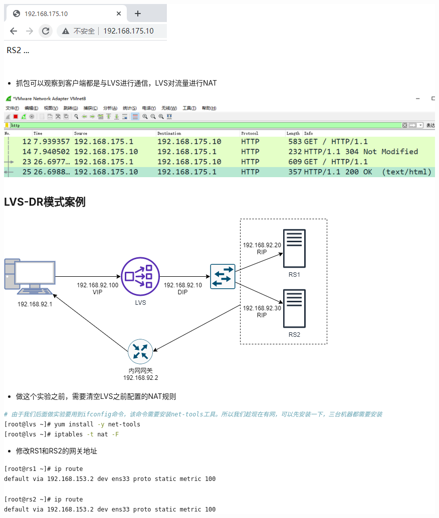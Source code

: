 ![image-20210712102939649](%E8%B4%9F%E8%BD%BD%E5%9D%87%E8%A1%A1/image-20210712102939649.png)

- 抓包可以观察到客户端都是与LVS进行通信，LVS对流量进行NAT

![image-20210712103059127](%E8%B4%9F%E8%BD%BD%E5%9D%87%E8%A1%A1/image-20210712103059127.png)

## LVS-DR模式案例

![image-20210712111708684](%E8%B4%9F%E8%BD%BD%E5%9D%87%E8%A1%A1/image-20210712111708684.png)

- 做这个实验之前，需要清空LVS之前配置的NAT规则

```bash
# 由于我们后面做实验要用到ifconfig命令，该命令需要安装net-tools工具。所以我们趁现在有网，可以先安装一下，三台机器都需要安装
[root@lvs ~]# yum install -y net-tools
[root@lvs ~]# iptables -t nat -F
```

- 修改RS1和RS2的网关地址

```bash
[root@rs1 ~]# ip route
default via 192.168.153.2 dev ens33 proto static metric 100

[root@rs2 ~]# ip route
default via 192.168.153.2 dev ens33 proto static metric 100
```
